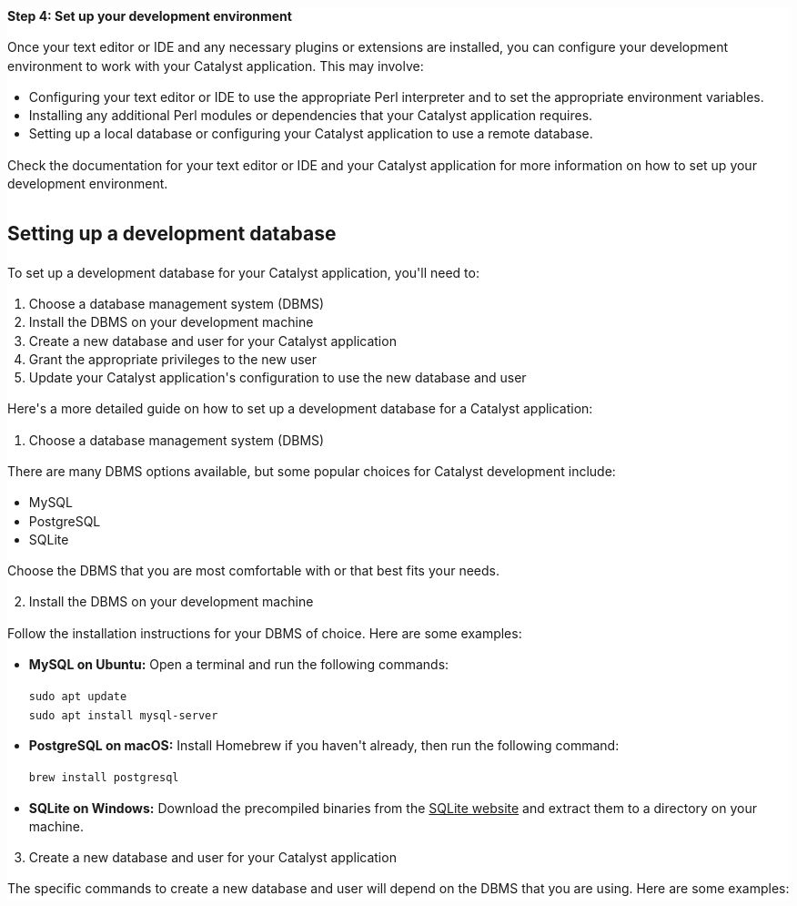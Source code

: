 **Step 4: Set up your development environment**

Once your text editor or IDE and any necessary plugins or extensions are installed, you can configure your development environment to work with your Catalyst application. This may involve:

- Configuring your text editor or IDE to use the appropriate Perl interpreter and to set the appropriate environment variables.
- Installing any additional Perl modules or dependencies that your Catalyst application requires.
- Setting up a local database or configuring your Catalyst application to use a remote database.

Check the documentation for your text editor or IDE and your Catalyst application for more information on how to set up your development environment.

## Setting up a development database

To set up a development database for your Catalyst application, you'll need to:

1. Choose a database management system (DBMS)
2. Install the DBMS on your development machine
3. Create a new database and user for your Catalyst application
4. Grant the appropriate privileges to the new user
5. Update your Catalyst application's configuration to use the new database and user

Here's a more detailed guide on how to set up a development database for a Catalyst application:

1. Choose a database management system (DBMS)

There are many DBMS options available, but some popular choices for Catalyst development include:

- MySQL
- PostgreSQL
- SQLite

Choose the DBMS that you are most comfortable with or that best fits your needs.

2. Install the DBMS on your development machine

Follow the installation instructions for your DBMS of choice. Here are some examples:

- **MySQL on Ubuntu:** Open a terminal and run the following commands:

  ```
  sudo apt update
  sudo apt install mysql-server
  ```

- **PostgreSQL on macOS:** Install Homebrew if you haven't already, then run the following command:

  ```
  brew install postgresql
  ```

- **SQLite on Windows:** Download the precompiled binaries from the [SQLite website](https://sqlite.org/download.html) and extract them to a directory on your machine.

3. Create a new database and user for your Catalyst application

The specific commands to create a new database and user will depend on the DBMS that you are using. Here are some examples:
